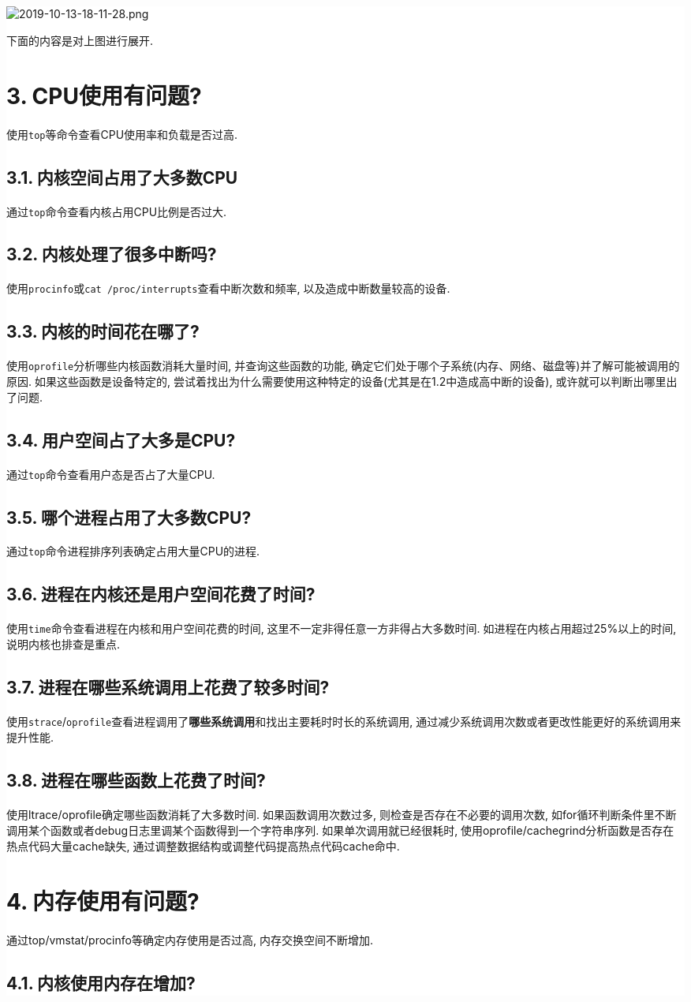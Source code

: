 ![2019-10-13-18-11-28.png](./images/2019-10-13-18-11-28.png)

下面的内容是对上图进行展开. 

# 3. CPU使用有问题?

使用`top`等命令查看CPU使用率和负载是否过高. 

## 3.1. 内核空间占用了大多数CPU

通过`top`命令查看内核占用CPU比例是否过大. 

## 3.2. 内核处理了很多中断吗?

使用`procinfo`或`cat /proc/interrupts`查看中断次数和频率, 以及造成中断数量较高的设备. 

## 3.3. 内核的时间花在哪了?

使用`oprofile`分析哪些内核函数消耗大量时间, 并查询这些函数的功能, 确定它们处于哪个子系统(内存、网络、磁盘等)并了解可能被调用的原因. 如果这些函数是设备特定的, 尝试着找出为什么需要使用这种特定的设备(尤其是在1.2中造成高中断的设备), 或许就可以判断出哪里出了问题. 

## 3.4. 用户空间占了大多是CPU?

通过`top`命令查看用户态是否占了大量CPU. 

## 3.5. 哪个进程占用了大多数CPU?

通过`top`命令进程排序列表确定占用大量CPU的进程. 

## 3.6. 进程在内核还是用户空间花费了时间?

使用`time`命令查看进程在内核和用户空间花费的时间, 这里不一定非得任意一方非得占大多数时间. 如进程在内核占用超过25%以上的时间, 说明内核也排查是重点. 

## 3.7. 进程在哪些系统调用上花费了较多时间?

使用`strace`/`oprofile`查看进程调用了**哪些系统调用**和找出主要耗时时长的系统调用, 通过减少系统调用次数或者更改性能更好的系统调用来提升性能. 

## 3.8. 进程在哪些函数上花费了时间?

使用ltrace/oprofile确定哪些函数消耗了大多数时间. 如果函数调用次数过多, 则检查是否存在不必要的调用次数, 如for循环判断条件里不断调用某个函数或者debug日志里调某个函数得到一个字符串序列. 如果单次调用就已经很耗时, 使用oprofile/cachegrind分析函数是否存在热点代码大量cache缺失, 通过调整数据结构或调整代码提高热点代码cache命中. 

# 4. 内存使用有问题?

通过top/vmstat/procinfo等确定内存使用是否过高, 内存交换空间不断增加. 

## 4.1. 内核使用内存在增加?

